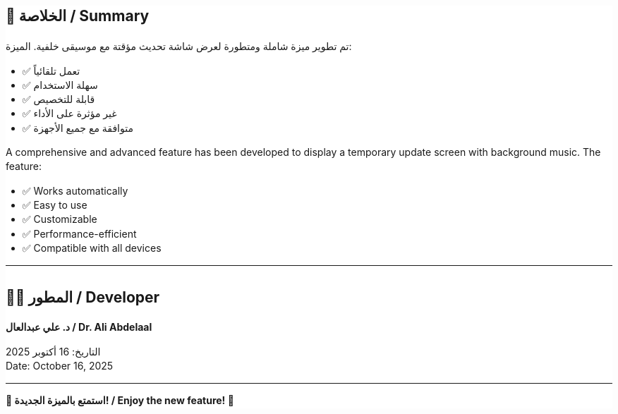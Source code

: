 
## 🎉 الخلاصة / Summary

تم تطوير ميزة شاملة ومتطورة لعرض شاشة تحديث مؤقتة مع موسيقى خلفية. الميزة:
- ✅ تعمل تلقائياً
- ✅ سهلة الاستخدام
- ✅ قابلة للتخصيص
- ✅ غير مؤثرة على الأداء
- ✅ متوافقة مع جميع الأجهزة

A comprehensive and advanced feature has been developed to display a temporary update screen with background music. The feature:
- ✅ Works automatically
- ✅ Easy to use
- ✅ Customizable
- ✅ Performance-efficient
- ✅ Compatible with all devices

---

## 👨‍💻 المطور / Developer
**د. علي عبدالعال / Dr. Ali Abdelaal**

التاريخ: 16 أكتوبر 2025  
Date: October 16, 2025

---

**🌟 استمتع بالميزة الجديدة! / Enjoy the new feature! 🌟**
